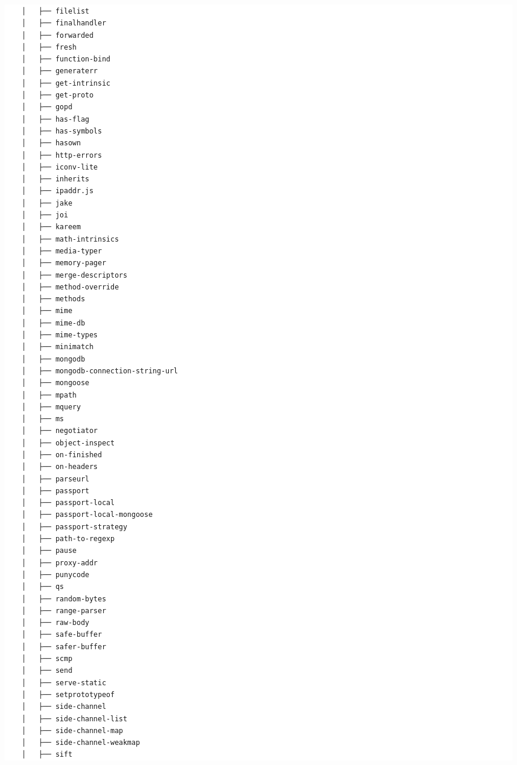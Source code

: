 ```sh
    │   ├── filelist
    │   ├── finalhandler
    │   ├── forwarded
    │   ├── fresh
    │   ├── function-bind
    │   ├── generaterr
    │   ├── get-intrinsic
    │   ├── get-proto
    │   ├── gopd
    │   ├── has-flag
    │   ├── has-symbols
    │   ├── hasown
    │   ├── http-errors
    │   ├── iconv-lite
    │   ├── inherits
    │   ├── ipaddr.js
    │   ├── jake
    │   ├── joi
    │   ├── kareem
    │   ├── math-intrinsics
    │   ├── media-typer
    │   ├── memory-pager
    │   ├── merge-descriptors
    │   ├── method-override
    │   ├── methods
    │   ├── mime
    │   ├── mime-db
    │   ├── mime-types
    │   ├── minimatch
    │   ├── mongodb
    │   ├── mongodb-connection-string-url
    │   ├── mongoose
    │   ├── mpath
    │   ├── mquery
    │   ├── ms
    │   ├── negotiator
    │   ├── object-inspect
    │   ├── on-finished
    │   ├── on-headers
    │   ├── parseurl
    │   ├── passport
    │   ├── passport-local
    │   ├── passport-local-mongoose
    │   ├── passport-strategy
    │   ├── path-to-regexp
    │   ├── pause
    │   ├── proxy-addr
    │   ├── punycode
    │   ├── qs
    │   ├── random-bytes
    │   ├── range-parser
    │   ├── raw-body
    │   ├── safe-buffer
    │   ├── safer-buffer
    │   ├── scmp
    │   ├── send
    │   ├── serve-static
    │   ├── setprototypeof
    │   ├── side-channel
    │   ├── side-channel-list
    │   ├── side-channel-map
    │   ├── side-channel-weakmap
    │   ├── sift
```
